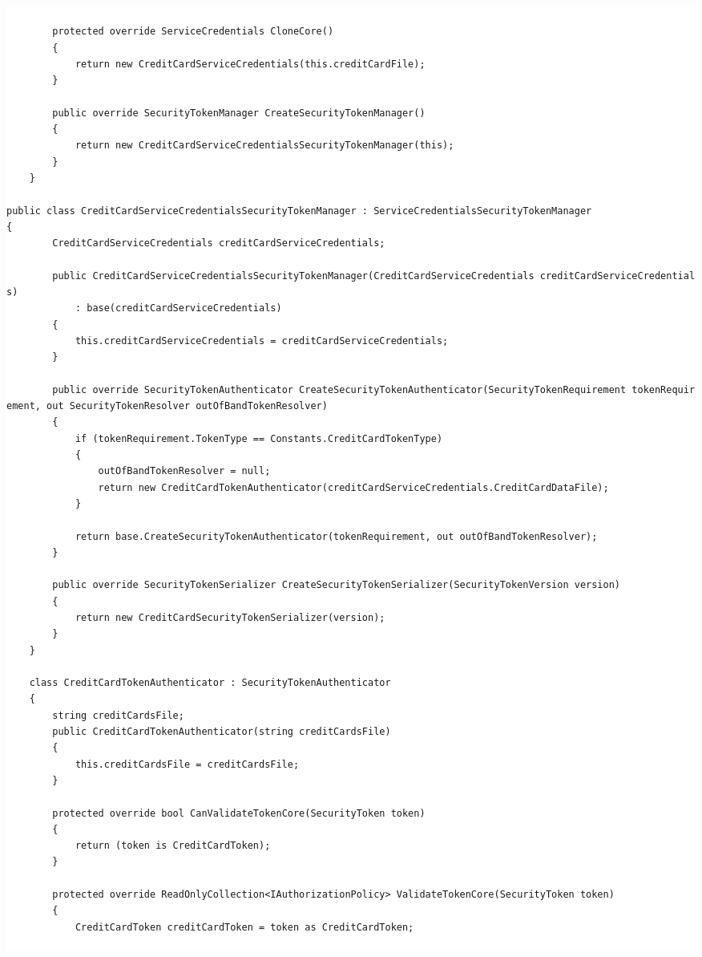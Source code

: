 ```  
  
        protected override ServiceCredentials CloneCore()  
        {  
            return new CreditCardServiceCredentials(this.creditCardFile);  
        }  
  
        public override SecurityTokenManager CreateSecurityTokenManager()  
        {  
            return new CreditCardServiceCredentialsSecurityTokenManager(this);  
        }  
    }  
  
public class CreditCardServiceCredentialsSecurityTokenManager : ServiceCredentialsSecurityTokenManager  
{  
        CreditCardServiceCredentials creditCardServiceCredentials;  
  
        public CreditCardServiceCredentialsSecurityTokenManager(CreditCardServiceCredentials creditCardServiceCredentials)  
            : base(creditCardServiceCredentials)  
        {  
            this.creditCardServiceCredentials = creditCardServiceCredentials;  
        }  
  
        public override SecurityTokenAuthenticator CreateSecurityTokenAuthenticator(SecurityTokenRequirement tokenRequirement, out SecurityTokenResolver outOfBandTokenResolver)  
        {  
            if (tokenRequirement.TokenType == Constants.CreditCardTokenType)  
            {  
                outOfBandTokenResolver = null;  
                return new CreditCardTokenAuthenticator(creditCardServiceCredentials.CreditCardDataFile);  
            }  
  
            return base.CreateSecurityTokenAuthenticator(tokenRequirement, out outOfBandTokenResolver);  
        }  
  
        public override SecurityTokenSerializer CreateSecurityTokenSerializer(SecurityTokenVersion version)  
        {  
            return new CreditCardSecurityTokenSerializer(version);  
        }  
    }  
  
    class CreditCardTokenAuthenticator : SecurityTokenAuthenticator  
    {  
        string creditCardsFile;  
        public CreditCardTokenAuthenticator(string creditCardsFile)  
        {  
            this.creditCardsFile = creditCardsFile;  
        }  
  
        protected override bool CanValidateTokenCore(SecurityToken token)  
        {  
            return (token is CreditCardToken);  
        }  
  
        protected override ReadOnlyCollection<IAuthorizationPolicy> ValidateTokenCore(SecurityToken token)  
        {  
            CreditCardToken creditCardToken = token as CreditCardToken;  
  
```